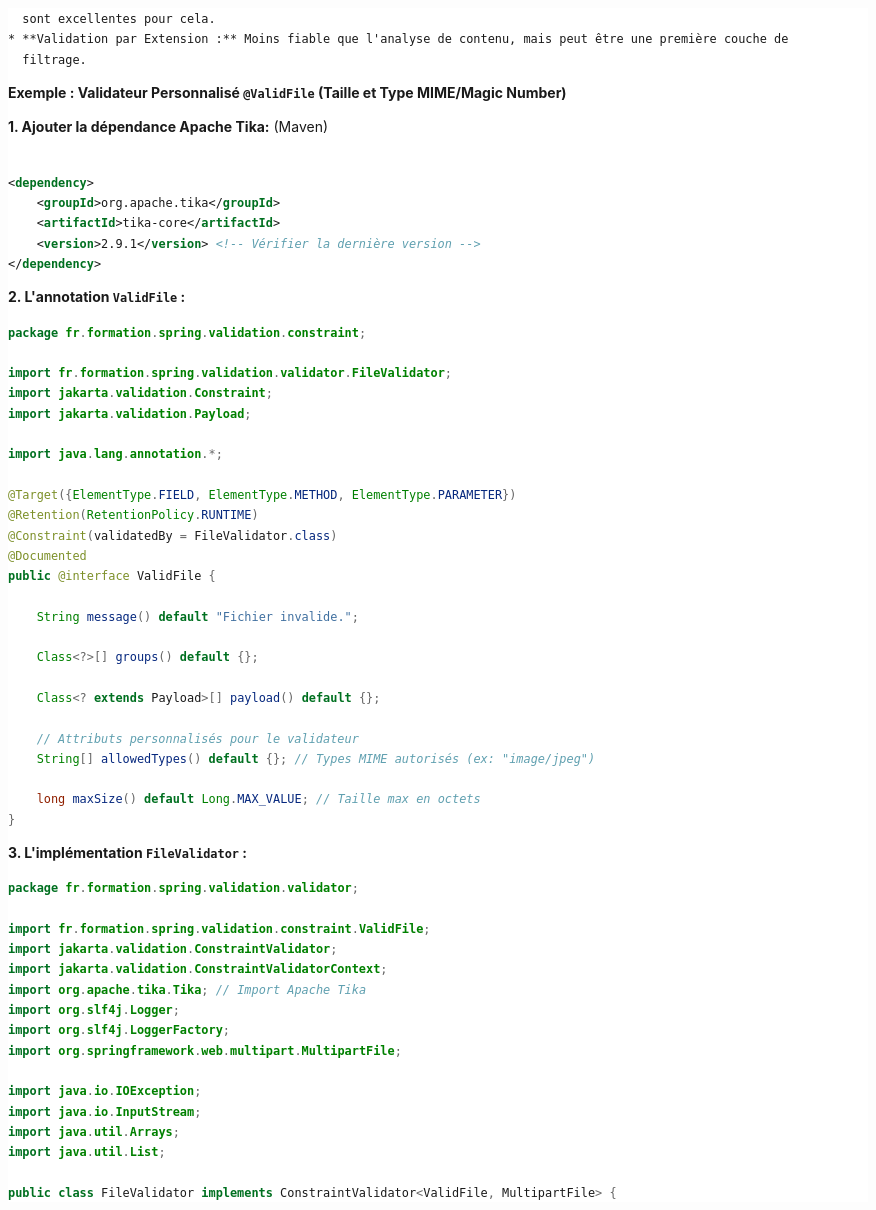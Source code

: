       sont excellentes pour cela.
    * **Validation par Extension :** Moins fiable que l'analyse de contenu, mais peut être une première couche de
      filtrage.

**Exemple : Validateur Personnalisé `@ValidFile` (Taille et Type MIME/Magic Number)**

**1. Ajouter la dépendance Apache Tika:** (Maven)

```xml

<dependency>
    <groupId>org.apache.tika</groupId>
    <artifactId>tika-core</artifactId>
    <version>2.9.1</version> <!-- Vérifier la dernière version -->
</dependency>
```

**2. L'annotation `ValidFile` :**

```java
package fr.formation.spring.validation.constraint;

import fr.formation.spring.validation.validator.FileValidator;
import jakarta.validation.Constraint;
import jakarta.validation.Payload;

import java.lang.annotation.*;

@Target({ElementType.FIELD, ElementType.METHOD, ElementType.PARAMETER})
@Retention(RetentionPolicy.RUNTIME)
@Constraint(validatedBy = FileValidator.class)
@Documented
public @interface ValidFile {

    String message() default "Fichier invalide.";

    Class<?>[] groups() default {};

    Class<? extends Payload>[] payload() default {};

    // Attributs personnalisés pour le validateur
    String[] allowedTypes() default {}; // Types MIME autorisés (ex: "image/jpeg")

    long maxSize() default Long.MAX_VALUE; // Taille max en octets
}
```

**3. L'implémentation `FileValidator` :**

```java
package fr.formation.spring.validation.validator;

import fr.formation.spring.validation.constraint.ValidFile;
import jakarta.validation.ConstraintValidator;
import jakarta.validation.ConstraintValidatorContext;
import org.apache.tika.Tika; // Import Apache Tika
import org.slf4j.Logger;
import org.slf4j.LoggerFactory;
import org.springframework.web.multipart.MultipartFile;

import java.io.IOException;
import java.io.InputStream;
import java.util.Arrays;
import java.util.List;

public class FileValidator implements ConstraintValidator<ValidFile, MultipartFile> {

```